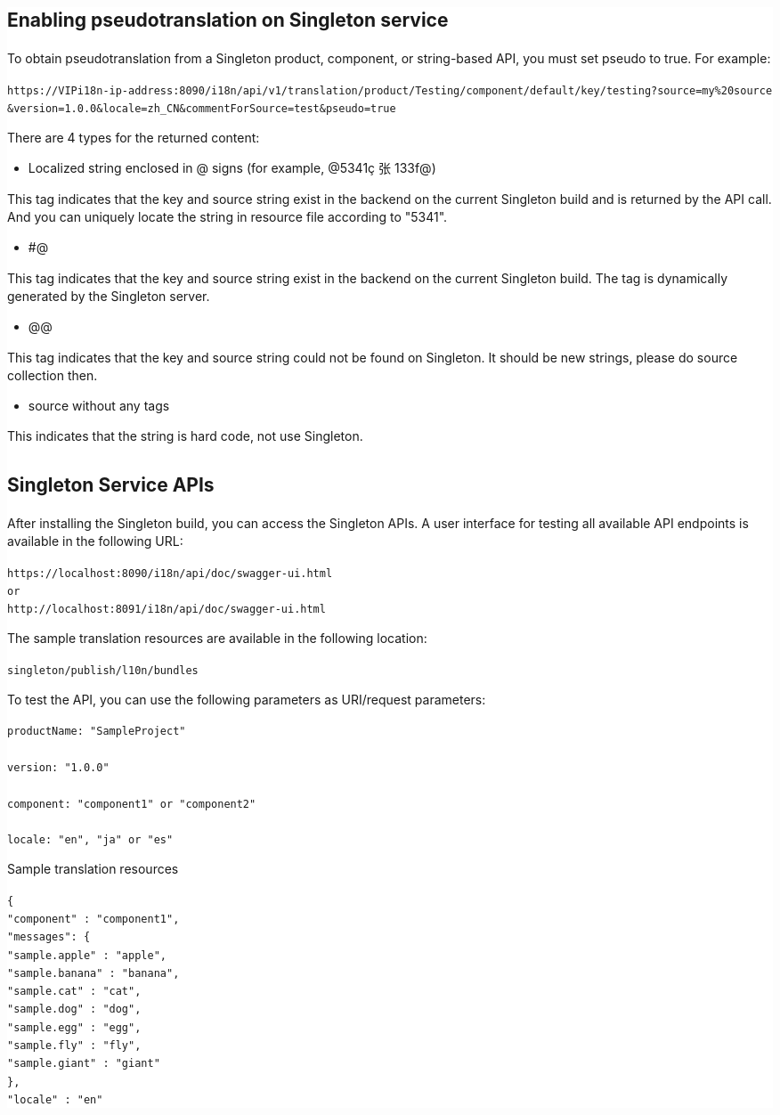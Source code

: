 Enabling pseudotranslation on Singleton service
-----------------------------------------------

To obtain pseudotranslation from a Singleton product, component, or string-based API, you must set pseudo to true. For example:
```
https://VIPi18n-ip-address:8090/i18n/api/v1/translation/product/Testing/component/default/key/testing?source=my%20source&version=1.0.0&locale=zh_CN&commentForSource=test&pseudo=true
```
There are 4 types for the returned content:

* Localized string enclosed in @ signs (for example, @5341ç 张 133f@)

This tag indicates that the key and source string exist in the backend on the current Singleton build and is returned by the API call. And you can uniquely locate the string in resource file according to "5341".

* #@

This tag indicates that the key and source string exist in the backend on the current Singleton build. The tag is dynamically generated by the Singleton server.

* @@

This tag indicates that the key and source string could not be found on Singleton. It should be new strings, please do source collection then.

* source without any tags

This indicates that the string is hard code, not use Singleton.

Singleton Service APIs
----------------------

After installing the Singleton build, you can access the Singleton APIs. A user interface for testing all available API endpoints is available in the following URL:
```
https://localhost:8090/i18n/api/doc/swagger-ui.html 
or
http://localhost:8091/i18n/api/doc/swagger-ui.html                                             
```
The sample translation resources are available in the following location:

`singleton/publish/l10n/bundles`                                                                           


To test the API, you can use the following parameters as URI/request parameters:
```
productName: "SampleProject"

version: "1.0.0"

component: "component1" or "component2"

locale: "en", "ja" or "es"
```
  
Sample translation resources
```
{
"component" : "component1",
"messages": {
"sample.apple" : "apple",
"sample.banana" : "banana",
"sample.cat" : "cat",
"sample.dog" : "dog",
"sample.egg" : "egg",
"sample.fly" : "fly",
"sample.giant" : "giant"
},
"locale" : "en"
```